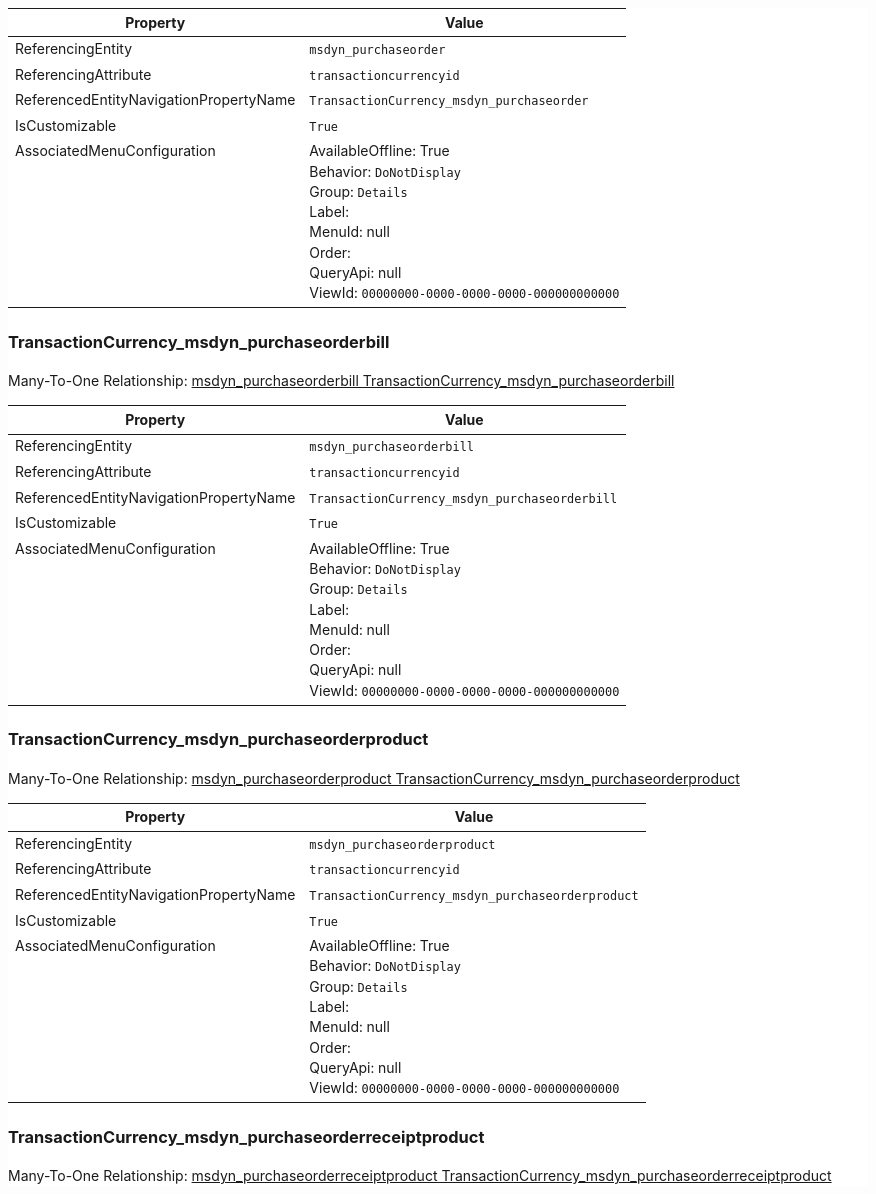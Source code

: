 |Property|Value|
|---|---|
|ReferencingEntity|`msdyn_purchaseorder`|
|ReferencingAttribute|`transactioncurrencyid`|
|ReferencedEntityNavigationPropertyName|`TransactionCurrency_msdyn_purchaseorder`|
|IsCustomizable|`True`|
|AssociatedMenuConfiguration|AvailableOffline: True<br />Behavior: `DoNotDisplay`<br />Group: `Details`<br />Label: <br />MenuId: null<br />Order: <br />QueryApi: null<br />ViewId: `00000000-0000-0000-0000-000000000000`|

### <a name="BKMK_TransactionCurrency_msdyn_purchaseorderbill"></a> TransactionCurrency_msdyn_purchaseorderbill

Many-To-One Relationship: [msdyn_purchaseorderbill TransactionCurrency_msdyn_purchaseorderbill](msdyn_purchaseorderbill.md#BKMK_TransactionCurrency_msdyn_purchaseorderbill)

|Property|Value|
|---|---|
|ReferencingEntity|`msdyn_purchaseorderbill`|
|ReferencingAttribute|`transactioncurrencyid`|
|ReferencedEntityNavigationPropertyName|`TransactionCurrency_msdyn_purchaseorderbill`|
|IsCustomizable|`True`|
|AssociatedMenuConfiguration|AvailableOffline: True<br />Behavior: `DoNotDisplay`<br />Group: `Details`<br />Label: <br />MenuId: null<br />Order: <br />QueryApi: null<br />ViewId: `00000000-0000-0000-0000-000000000000`|

### <a name="BKMK_TransactionCurrency_msdyn_purchaseorderproduct"></a> TransactionCurrency_msdyn_purchaseorderproduct

Many-To-One Relationship: [msdyn_purchaseorderproduct TransactionCurrency_msdyn_purchaseorderproduct](msdyn_purchaseorderproduct.md#BKMK_TransactionCurrency_msdyn_purchaseorderproduct)

|Property|Value|
|---|---|
|ReferencingEntity|`msdyn_purchaseorderproduct`|
|ReferencingAttribute|`transactioncurrencyid`|
|ReferencedEntityNavigationPropertyName|`TransactionCurrency_msdyn_purchaseorderproduct`|
|IsCustomizable|`True`|
|AssociatedMenuConfiguration|AvailableOffline: True<br />Behavior: `DoNotDisplay`<br />Group: `Details`<br />Label: <br />MenuId: null<br />Order: <br />QueryApi: null<br />ViewId: `00000000-0000-0000-0000-000000000000`|

### <a name="BKMK_TransactionCurrency_msdyn_purchaseorderreceiptproduct"></a> TransactionCurrency_msdyn_purchaseorderreceiptproduct

Many-To-One Relationship: [msdyn_purchaseorderreceiptproduct TransactionCurrency_msdyn_purchaseorderreceiptproduct](msdyn_purchaseorderreceiptproduct.md#BKMK_TransactionCurrency_msdyn_purchaseorderreceiptproduct)
